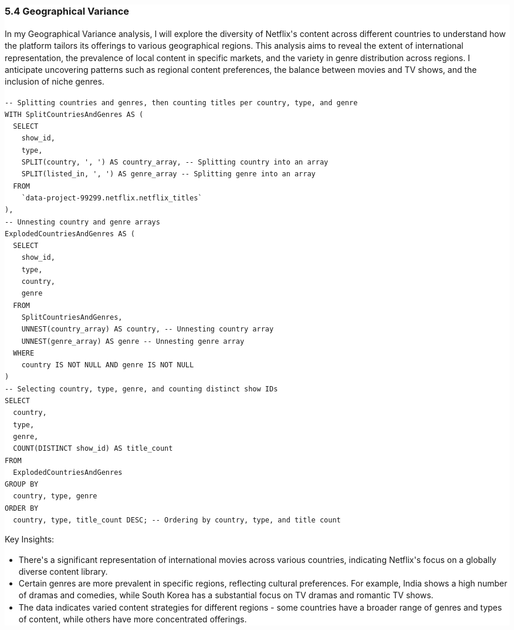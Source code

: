 ### 5.4 Geographical Variance

In my Geographical Variance analysis, I will explore the diversity of Netflix's content across different countries to understand how the platform tailors its offerings to various geographical regions. This analysis aims to reveal the extent of international representation, the prevalence of local content in specific markets, and the variety in genre distribution across regions. I anticipate uncovering patterns such as regional content preferences, the balance between movies and TV shows, and the inclusion of niche genres.

```
-- Splitting countries and genres, then counting titles per country, type, and genre
WITH SplitCountriesAndGenres AS (
  SELECT 
    show_id,
    type,
    SPLIT(country, ', ') AS country_array, -- Splitting country into an array
    SPLIT(listed_in, ', ') AS genre_array -- Splitting genre into an array
  FROM 
    `data-project-99299.netflix.netflix_titles`
),
-- Unnesting country and genre arrays
ExplodedCountriesAndGenres AS (
  SELECT 
    show_id,
    type,
    country,
    genre
  FROM 
    SplitCountriesAndGenres,
    UNNEST(country_array) AS country, -- Unnesting country array
    UNNEST(genre_array) AS genre -- Unnesting genre array
  WHERE 
    country IS NOT NULL AND genre IS NOT NULL
)
-- Selecting country, type, genre, and counting distinct show IDs
SELECT 
  country,
  type,
  genre,
  COUNT(DISTINCT show_id) AS title_count
FROM 
  ExplodedCountriesAndGenres
GROUP BY 
  country, type, genre
ORDER BY 
  country, type, title_count DESC; -- Ordering by country, type, and title count
```

Key Insights:
* There's a significant representation of international movies across various countries, indicating Netflix's focus on a globally diverse content library.
* Certain genres are more prevalent in specific regions, reflecting cultural preferences. For example, India shows a high number of dramas and comedies, while South Korea has a substantial focus on TV dramas and romantic TV shows.
* The data indicates varied content strategies for different regions - some countries have a broader range of genres and types of content, while others have more concentrated offerings.
